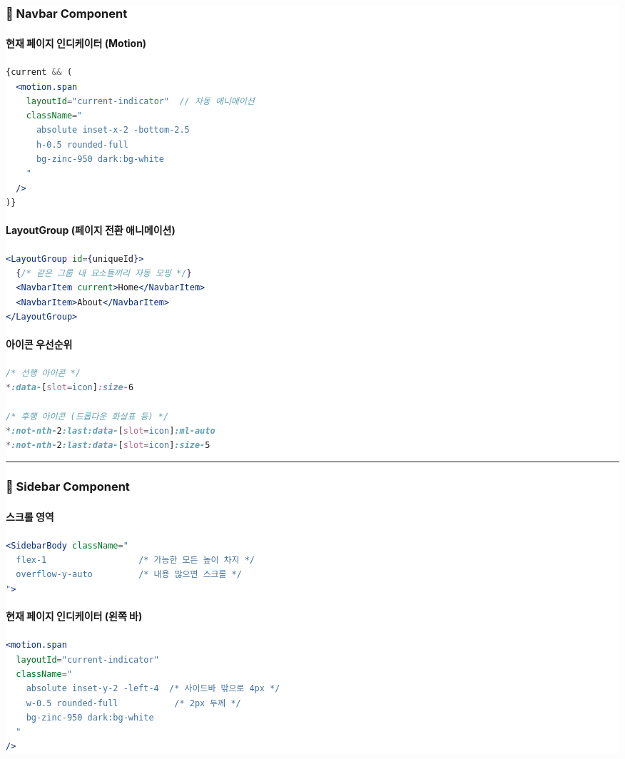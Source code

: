 
### 🧭 Navbar Component

#### 현재 페이지 인디케이터 (Motion)
```jsx
{current && (
  <motion.span 
    layoutId="current-indicator"  // 자동 애니메이션
    className="
      absolute inset-x-2 -bottom-2.5 
      h-0.5 rounded-full 
      bg-zinc-950 dark:bg-white
    "
  />
)}
```

#### LayoutGroup (페이지 전환 애니메이션)
```jsx
<LayoutGroup id={uniqueId}>
  {/* 같은 그룹 내 요소들끼리 자동 모핑 */}
  <NavbarItem current>Home</NavbarItem>
  <NavbarItem>About</NavbarItem>
</LayoutGroup>
```

#### 아이콘 우선순위
```css
/* 선행 아이콘 */
*:data-[slot=icon]:size-6

/* 후행 아이콘 (드롭다운 화살표 등) */
*:not-nth-2:last:data-[slot=icon]:ml-auto
*:not-nth-2:last:data-[slot=icon]:size-5
```

---

### 📂 Sidebar Component

#### 스크롤 영역
```jsx
<SidebarBody className="
  flex-1                  /* 가능한 모든 높이 차지 */
  overflow-y-auto         /* 내용 많으면 스크롤 */
">
```

#### 현재 페이지 인디케이터 (왼쪽 바)
```jsx
<motion.span 
  layoutId="current-indicator"
  className="
    absolute inset-y-2 -left-4  /* 사이드바 밖으로 4px */
    w-0.5 rounded-full           /* 2px 두께 */
    bg-zinc-950 dark:bg-white
  "
/>
```
